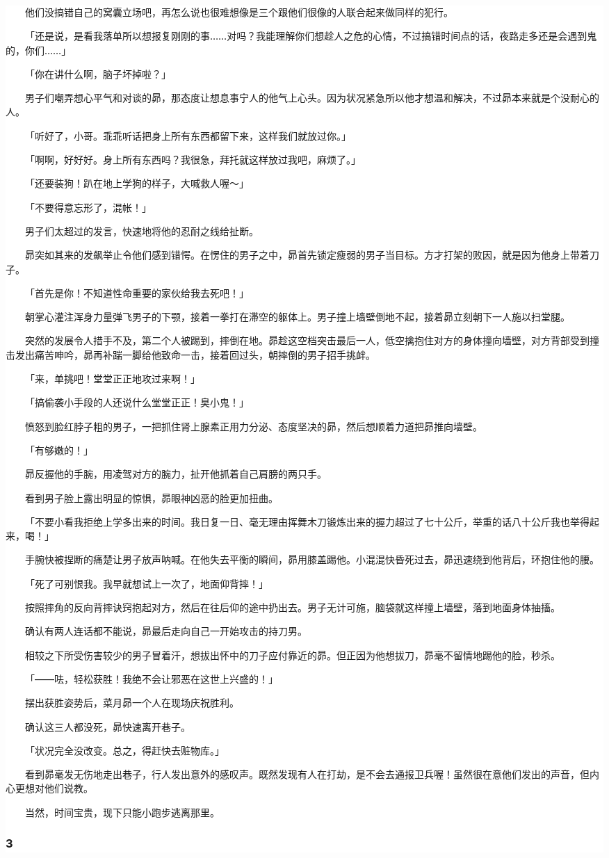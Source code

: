 &emsp;&emsp;他们没搞错自己的窝囊立场吧，再怎么说也很难想像是三个跟他们很像的人联合起来做同样的犯行。

&emsp;&emsp;「还是说，是看我落单所以想报复刚刚的事……对吗？我能理解你们想趁人之危的心情，不过搞错时间点的话，夜路走多还是会遇到鬼的，你们……」

&emsp;&emsp;「你在讲什么啊，脑子坏掉啦？」

&emsp;&emsp;男子们嘲弄想心平气和对谈的昴，那态度让想息事宁人的他气上心头。因为状况紧急所以他才想温和解决，不过昴本来就是个没耐心的人。

&emsp;&emsp;「听好了，小哥。乖乖听话把身上所有东西都留下来，这样我们就放过你。」

&emsp;&emsp;「啊啊，好好好。身上所有东西吗？我很急，拜托就这样放过我吧，麻烦了。」

&emsp;&emsp;「还要装狗！趴在地上学狗的样子，大喊救人喔～」

&emsp;&emsp;「不要得意忘形了，混帐！」

&emsp;&emsp;男子们太超过的发言，快速地将他的忍耐之线给扯断。

&emsp;&emsp;昴突如其来的发飙举止令他们感到错愕。在愣住的男子之中，昴首先锁定瘦弱的男子当目标。方才打架的败因，就是因为他身上带着刀子。

&emsp;&emsp;「首先是你！不知道性命重要的家伙给我去死吧！」

&emsp;&emsp;朝掌心灌注浑身力量弹飞男子的下颚，接着一拳打在滞空的躯体上。男子撞上墙壁倒地不起，接着昴立刻朝下一人施以扫堂腿。

&emsp;&emsp;突然的发展令人措手不及，第二个人被踢到，摔倒在地。昴趁这空档突击最后一人，低空擒抱住对方的身体撞向墙壁，对方背部受到撞击发出痛苦呻吟，昴再补踹一脚给他致命一击，接着回过头，朝摔倒的男子招手挑衅。

&emsp;&emsp;「来，单挑吧！堂堂正正地攻过来啊！」

&emsp;&emsp;「搞偷袭小手段的人还说什么堂堂正正！臭小鬼！」

&emsp;&emsp;愤怒到脸红脖子粗的男子，一把抓住肾上腺素正用力分泌、态度坚决的昴，然后想顺着力道把昴推向墙壁。

&emsp;&emsp;「有够嫩的！」

&emsp;&emsp;昴反握他的手腕，用凌驾对方的腕力，扯开他抓着自己肩膀的两只手。

&emsp;&emsp;看到男子脸上露出明显的惊惧，昴眼神凶恶的脸更加扭曲。

&emsp;&emsp;「不要小看我拒绝上学多出来的时间。我日复一日、毫无理由挥舞木刀锻炼出来的握力超过了七十公斤，举重的话八十公斤我也举得起来，喝！」

&emsp;&emsp;手腕快被捏断的痛楚让男子放声呐喊。在他失去平衡的瞬间，昴用膝盖踢他。小混混快昏死过去，昴迅速绕到他背后，环抱住他的腰。

&emsp;&emsp;「死了可别恨我。我早就想试上一次了，地面仰背摔！」

&emsp;&emsp;按照摔角的反向背摔诀窍抱起对方，然后在往后仰的途中扔出去。男子无计可施，脑袋就这样撞上墙壁，落到地面身体抽搐。

&emsp;&emsp;确认有两人连话都不能说，昴最后走向自己一开始攻击的持刀男。

&emsp;&emsp;相较之下所受伤害较少的男子冒着汗，想拔出怀中的刀子应付靠近的昴。但正因为他想拔刀，昴毫不留情地踢他的脸，秒杀。

&emsp;&emsp;「——呿，轻松获胜！我绝不会让邪恶在这世上兴盛的！」

&emsp;&emsp;摆出获胜姿势后，菜月昴一个人在现场庆祝胜利。

&emsp;&emsp;确认这三人都没死，昴快速离开巷子。

&emsp;&emsp;「状况完全没改变。总之，得赶快去赃物库。」

&emsp;&emsp;看到昴毫发无伤地走出巷子，行人发出意外的感叹声。既然发现有人在打劫，是不会去通报卫兵喔！虽然很在意他们发出的声音，但内心更想对他们说教。

&emsp;&emsp;当然，时间宝贵，现下只能小跑步逃离那里。


### 3
